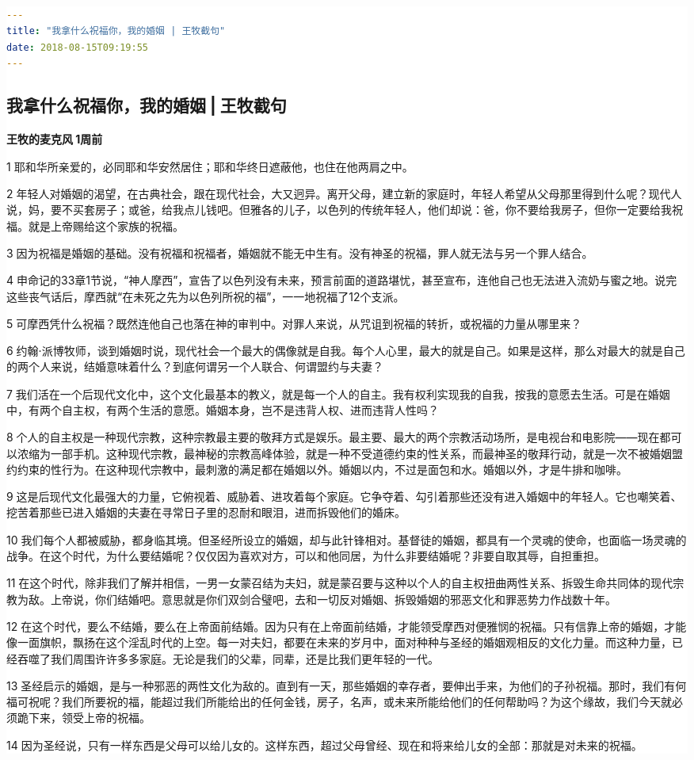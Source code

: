 ```yaml
---
title: "我拿什么祝福你，我的婚姻 | 王牧截句"
date: 2018-08-15T09:19:55
---
```


## 我拿什么祝福你，我的婚姻 | 王牧截句
**王牧的麦克风  1周前**

1
耶和华所亲爱的，必同耶和华安然居住；耶和华终日遮蔽他，也住在他两肩之中。
 
2
年轻人对婚姻的渴望，在古典社会，跟在现代社会，大又迥异。离开父母，建立新的家庭时，年轻人希望从父母那里得到什么呢？现代人说，妈，要不买套房子；或爸，给我点儿钱吧。但雅各的儿子，以色列的传统年轻人，他们却说：爸，你不要给我房子，但你一定要给我祝福。就是上帝赐给这个家族的祝福。

3
因为祝福是婚姻的基础。没有祝福和祝福者，婚姻就不能无中生有。没有神圣的祝福，罪人就无法与另一个罪人结合。
 
4
申命记的33章1节说，“神人摩西”，宣告了以色列没有未来，预言前面的道路堪忧，甚至宣布，连他自己也无法进入流奶与蜜之地。说完这些丧气话后，摩西就“在未死之先为以色列所祝的福”，一一地祝福了12个支派。
 
5
可摩西凭什么祝福？既然连他自己也落在神的审判中。对罪人来说，从咒诅到祝福的转折，或祝福的力量从哪里来？

6
约翰·派博牧师，谈到婚姻时说，现代社会一个最大的偶像就是自我。每个人心里，最大的就是自己。如果是这样，那么对最大的就是自己的两个人来说，结婚意味着什么？到底何谓另一个人联合、何谓盟约与夫妻？

7
我们活在一个后现代文化中，这个文化最基本的教义，就是每一个人的自主。我有权利实现我的自我，按我的意愿去生活。可是在婚姻中，有两个自主权，有两个生活的意愿。婚姻本身，岂不是违背人权、进而违背人性吗？
 
8
个人的自主权是一种现代宗教，这种宗教最主要的敬拜方式是娱乐。最主要、最大的两个宗教活动场所，是电视台和电影院——现在都可以浓缩为一部手机。这种现代宗教，最神秘的宗教高峰体验，就是一种不受道德约束的性关系，而最神圣的敬拜行动，就是一次不被婚姻盟约约束的性行为。在这种现代宗教中，最刺激的满足都在婚姻以外。婚姻以内，不过是面包和水。婚姻以外，才是牛排和咖啡。

9
这是后现代文化最强大的力量，它俯视着、威胁着、进攻着每个家庭。它争夺着、勾引着那些还没有进入婚姻中的年轻人。它也嘲笑着、挖苦着那些已进入婚姻的夫妻在寻常日子里的忍耐和眼泪，进而拆毁他们的婚床。
 
10
我们每个人都被威胁，都身临其境。但圣经所设立的婚姻，却与此针锋相对。基督徒的婚姻，都具有一个灵魂的使命，也面临一场灵魂的战争。在这个时代，为什么要结婚呢？仅仅因为喜欢对方，可以和他同居，为什么非要结婚呢？非要自取其辱，自担重担。

11
在这个时代，除非我们了解并相信，一男一女蒙召结为夫妇，就是蒙召要与这种以个人的自主权扭曲两性关系、拆毁生命共同体的现代宗教为敌。上帝说，你们结婚吧。意思就是你们双剑合璧吧，去和一切反对婚姻、拆毁婚姻的邪恶文化和罪恶势力作战数十年。
 
12
在这个时代，要么不结婚，要么在上帝面前结婚。因为只有在上帝面前结婚，才能领受摩西对便雅悯的祝福。只有信靠上帝的婚姻，才能像一面旗帜，飘扬在这个淫乱时代的上空。每一对夫妇，都要在未来的岁月中，面对种种与圣经的婚姻观相反的文化力量。而这种力量，已经吞噬了我们周围许许多多家庭。无论是我们的父辈，同辈，还是比我们更年轻的一代。

13
圣经启示的婚姻，是与一种邪恶的两性文化为敌的。直到有一天，那些婚姻的幸存者，要伸出手来，为他们的子孙祝福。那时，我们有何福可祝呢？我们所要祝的福，能超过我们所能给出的任何金钱，房子，名声，或未来所能给他们的任何帮助吗？为这个缘故，我们今天就必须跪下来，领受上帝的祝福。
 
14
因为圣经说，只有一样东西是父母可以给儿女的。这样东西，超过父母曾经、现在和将来给儿女的全部：那就是对未来的祝福。
